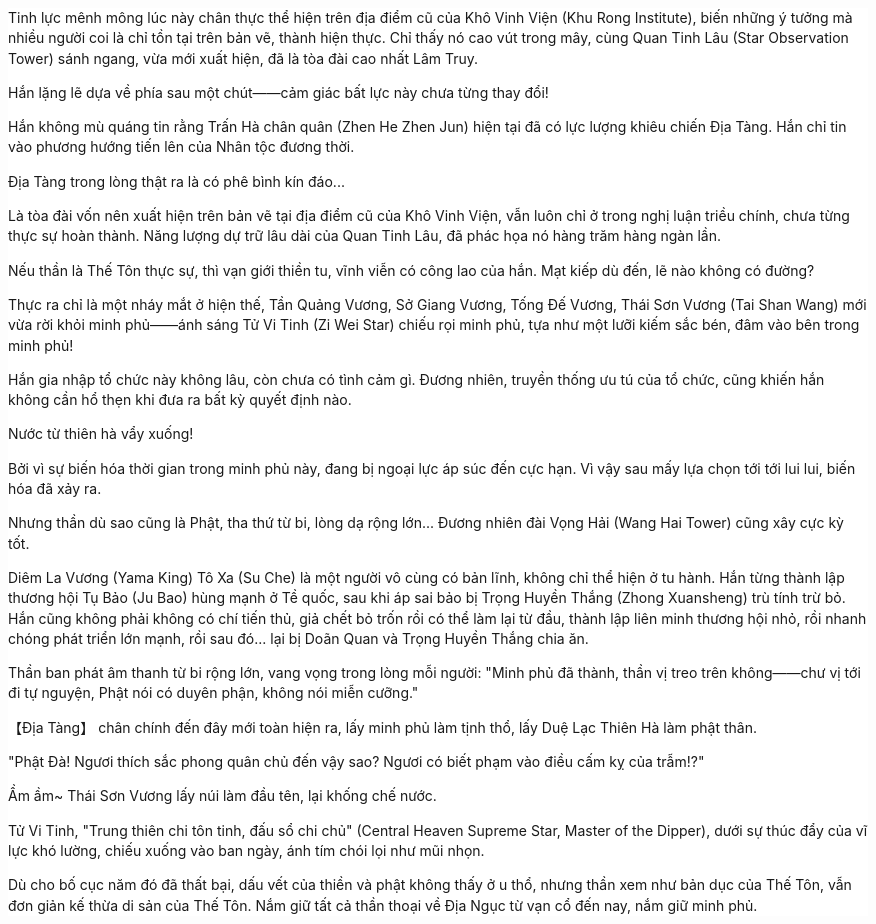 Tinh lực mênh mông lúc này chân thực thể hiện trên địa điểm cũ của Khô Vinh Viện (Khu Rong Institute), biến những ý tưởng mà nhiều người coi là chỉ tồn tại trên bản vẽ, thành hiện thực. Chỉ thấy nó cao vút trong mây, cùng Quan Tinh Lâu (Star Observation Tower) sánh ngang, vừa mới xuất hiện, đã là tòa đài cao nhất Lâm Truy.

Hắn lặng lẽ dựa về phía sau một chút——cảm giác bất lực này chưa từng thay đổi!

Hắn không mù quáng tin rằng Trấn Hà chân quân (Zhen He Zhen Jun) hiện tại đã có lực lượng khiêu chiến Địa Tàng. Hắn chỉ tin vào phương hướng tiến lên của Nhân tộc đương thời.

Địa Tàng trong lòng thật ra là có phê bình kín đáo...

Là tòa đài vốn nên xuất hiện trên bản vẽ tại địa điểm cũ của Khô Vinh Viện, vẫn luôn chỉ ở trong nghị luận triều chính, chưa từng thực sự hoàn thành. Năng lượng dự trữ lâu dài của Quan Tinh Lâu, đã phác họa nó hàng trăm hàng ngàn lần.

Nếu thần là Thế Tôn thực sự, thì vạn giới thiền tu, vĩnh viễn có công lao của hắn. Mạt kiếp dù đến, lẽ nào không có đường?

Thực ra chỉ là một nháy mắt ở hiện thế, Tần Quảng Vương, Sở Giang Vương, Tống Đế Vương, Thái Sơn Vương (Tai Shan Wang) mới vừa rời khỏi minh phủ——ánh sáng Tử Vi Tinh (Zi Wei Star) chiếu rọi minh phủ, tựa như một lưỡi kiếm sắc bén, đâm vào bên trong minh phủ!

Hắn gia nhập tổ chức này không lâu, còn chưa có tình cảm gì. Đương nhiên, truyền thống ưu tú của tổ chức, cũng khiến hắn không cần hổ thẹn khi đưa ra bất kỳ quyết định nào.

Nước từ thiên hà vẩy xuống!

Bởi vì sự biến hóa thời gian trong minh phủ này, đang bị ngoại lực áp súc đến cực hạn. Vì vậy sau mấy lựa chọn tới tới lui lui, biến hóa đã xảy ra.

Nhưng thần dù sao cũng là Phật, tha thứ từ bi, lòng dạ rộng lớn... Đương nhiên đài Vọng Hải (Wang Hai Tower) cũng xây cực kỳ tốt.

Diêm La Vương (Yama King) Tô Xa (Su Che) là một người vô cùng có bản lĩnh, không chỉ thể hiện ở tu hành. Hắn từng thành lập thương hội Tụ Bảo (Ju Bao) hùng mạnh ở Tề quốc, sau khi áp sai bảo bị Trọng Huyền Thắng (Zhong Xuansheng) trù tính trừ bỏ. Hắn cũng không phải không có chí tiến thủ, giả chết bỏ trốn rồi có thể làm lại từ đầu, thành lập liên minh thương hội nhỏ, rồi nhanh chóng phát triển lớn mạnh, rồi sau đó... lại bị Doãn Quan và Trọng Huyền Thắng chia ăn.

Thần ban phát âm thanh từ bi rộng lớn, vang vọng trong lòng mỗi người: "Minh phủ đã thành, thần vị treo trên không——chư vị tới đi tự nguyện, Phật nói có duyên phận, không nói miễn cưỡng."

【Địa Tàng】 chân chính đến đây mới toàn hiện ra, lấy minh phủ làm tịnh thổ, lấy Duệ Lạc Thiên Hà làm phật thân.

"Phật Đà! Ngươi thích sắc phong quân chủ đến vậy sao? Ngươi có biết phạm vào điều cấm kỵ của trẫm!?"

Ầm ầm~ Thái Sơn Vương lấy núi làm đầu tên, lại khống chế nước.

Tử Vi Tinh, "Trung thiên chi tôn tinh, đấu sổ chi chủ" (Central Heaven Supreme Star, Master of the Dipper), dưới sự thúc đẩy của vĩ lực khó lường, chiếu xuống vào ban ngày, ánh tím chói lọi như mũi nhọn.

Dù cho bố cục năm đó đã thất bại, dấu vết của thiền và phật không thấy ở u thổ, nhưng thần xem như bản dục của Thế Tôn, vẫn đơn giản kế thừa di sản của Thế Tôn. Nắm giữ tất cả thần thoại về Địa Ngục từ vạn cổ đến nay, nắm giữ minh phủ.
